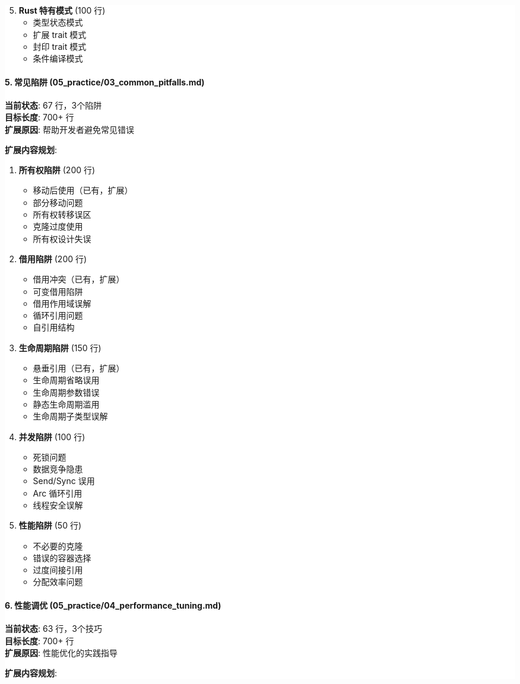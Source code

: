 5. **Rust 特有模式** (100 行)
   - 类型状态模式
   - 扩展 trait 模式
   - 封印 trait 模式
   - 条件编译模式

#### 5. 常见陷阱 (05_practice/03_common_pitfalls.md)

**当前状态**: 67 行，3个陷阱  
**目标长度**: 700+ 行  
**扩展原因**: 帮助开发者避免常见错误  

**扩展内容规划**:

1. **所有权陷阱** (200 行)
   - 移动后使用（已有，扩展）
   - 部分移动问题
   - 所有权转移误区
   - 克隆过度使用
   - 所有权设计失误

2. **借用陷阱** (200 行)
   - 借用冲突（已有，扩展）
   - 可变借用陷阱
   - 借用作用域误解
   - 循环引用问题
   - 自引用结构

3. **生命周期陷阱** (150 行)
   - 悬垂引用（已有，扩展）
   - 生命周期省略误用
   - 生命周期参数错误
   - 静态生命周期滥用
   - 生命周期子类型误解

4. **并发陷阱** (100 行)
   - 死锁问题
   - 数据竞争隐患
   - Send/Sync 误用
   - Arc 循环引用
   - 线程安全误解

5. **性能陷阱** (50 行)
   - 不必要的克隆
   - 错误的容器选择
   - 过度间接引用
   - 分配效率问题

#### 6. 性能调优 (05_practice/04_performance_tuning.md)

**当前状态**: 63 行，3个技巧  
**目标长度**: 700+ 行  
**扩展原因**: 性能优化的实践指导  

**扩展内容规划**:
